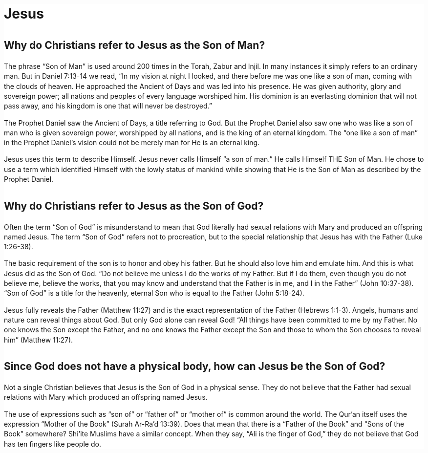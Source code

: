 

# Jesus

## Why do Christians refer to Jesus as the Son of Man?

The phrase “Son of Man” is used around 200 times in the Torah, Zabur and Injil. In many instances it simply refers to an ordinary man. But in Daniel 7:13-14 we read, “In my vision at night I looked, and there before me was one like a son of man, coming with the clouds of heaven. He approached the Ancient of Days and was led into his presence. He was given authority, glory and sovereign power; all nations and peoples of every language worshiped him. His dominion is an everlasting dominion that will not pass away, and his kingdom is one that will never be destroyed.”

The Prophet Daniel saw the Ancient of Days, a title referring to God. But the Prophet Daniel also saw one who was like a son of man who is given sovereign power, worshipped by all nations, and is the king of an eternal kingdom. The “one like a son of man” in the Prophet Daniel’s vision could not be merely man for He is an eternal king.

Jesus uses this term to describe Himself. Jesus never calls Himself “a son of man.” He calls Himself THE Son of Man. He chose to use a term which identified Himself with the lowly status of mankind while showing that He is the Son of Man as described by the Prophet Daniel.

## Why do Christians refer to Jesus as the Son of God?

Often the term “Son of God” is misunderstand to mean that God literally had sexual relations with Mary and produced an offspring named Jesus. The term “Son of God” refers not to procreation, but to the special relationship that Jesus has with the Father (Luke 1:26-38).

The basic requirement of the son is to honor and obey his father. But he should also love him and emulate him. And this is what Jesus did as the Son of God. “Do not believe me unless I do the works of my Father. But if I do them, even though you do not believe me, believe the works, that you may know and understand that the Father is in me, and I in the Father” (John 10:37-38). “Son of God” is a title for the heavenly, eternal Son who is equal to the Father (John 5:18-24).

Jesus fully reveals the Father (Matthew 11:27) and is the exact representation of the Father (Hebrews 1:1-3). Angels, humans and nature can reveal things about God. But only God alone can reveal God! “All things have been committed to me by my Father. No one knows the Son except the Father, and no one knows the Father except the Son and those to whom the Son chooses to reveal him” (Matthew 11:27).

## Since God does not have a physical body, how can Jesus be the Son of God?

Not a single Christian believes that Jesus is the Son of God in a physical sense. They do not believe that the Father had sexual relations with Mary which produced an offspring named Jesus.

The use of expressions such as “son of” or “father of” or “mother of” is common around the world. The Qur’an itself uses the expression “Mother of the Book” (Surah Ar-Ra’d 13:39). Does that mean that there is a “Father of the Book” and “Sons of the Book” somewhere? Shi’ite Muslims have a similar concept. When they say, “Ali is the finger of God,” they do not believe that God has ten fingers like people do.
